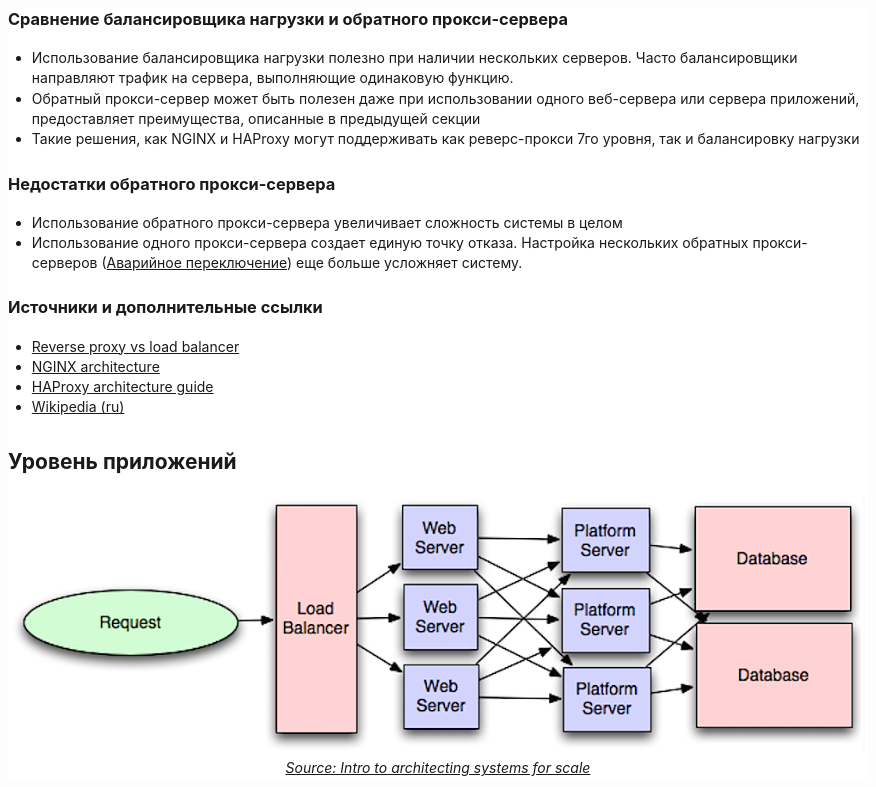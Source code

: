 

### Сравнение балансировщика нагрузки и обратного прокси-сервера

* Использование балансировщика нагрузки полезно при наличии нескольких серверов. Часто балансировщики направляют трафик на сервера, выполняющие одинаковую функцию.
* Обратный прокси-сервер может быть полезен даже при использовании одного веб-сервера или сервера приложений, предоставляет преимущества, описанные в предыдущей секции
* Такие решения, как NGINX и HAProxy могут поддерживать как реверс-прокси 7го уровня, так и балансировку нагрузки



### Недостатки обратного прокси-сервера

* Использование обратного прокси-сервера увеличивает сложность системы в целом
* Использование одного прокси-сервера создает единую точку отказа. Настройка нескольких обратных прокси-серверов ([Аварийное переключение](https://ru.wikipedia.org/wiki/%D0%90%D0%B2%D0%B0%D1%80%D0%B8%D0%B9%D0%BD%D0%BE%D0%B5_%D0%BF%D0%B5%D1%80%D0%B5%D0%BA%D0%BB%D1%8E%D1%87%D0%B5%D0%BD%D0%B8%D0%B5)) еще больше усложняет систему.



### Источники и дополнительные ссылки

* [Reverse proxy vs load balancer](https://www.nginx.com/resources/glossary/reverse-proxy-vs-load-balancer/)
* [NGINX architecture](https://www.nginx.com/blog/inside-nginx-how-we-designed-for-performance-scale/)
* [HAProxy architecture guide](http://www.haproxy.org/download/1.2/doc/architecture.txt)
* [Wikipedia (ru)](https://ru.wikipedia.org/wiki/%D0%9E%D0%B1%D1%80%D0%B0%D1%82%D0%BD%D1%8B%D0%B9_%D0%BF%D1%80%D0%BE%D0%BA%D1%81%D0%B8)



## Уровень приложений

<p align="center">
  <img src="images/yB5SYwm.png">
  <br/>
  <i><a href=http://lethain.com/introduction-to-architecting-systems-for-scale/#platform_layer>Source: Intro to architecting systems for scale</a></i>
</p>
